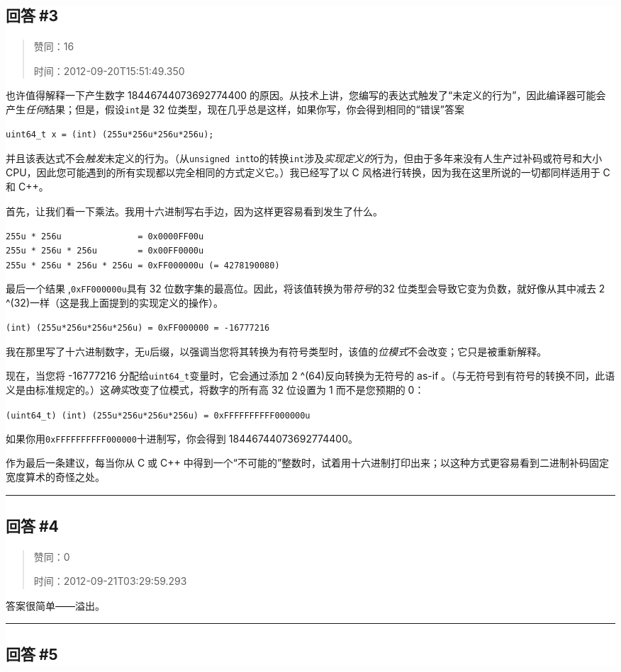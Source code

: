 ## 回答 #3

> 赞同：16
> 
> 时间：2012-09-20T15:51:49.350

也许值得解释一下产生数字 18446744073692774400 的原因。从技术上讲，您编写的表达式触发了“未定义的行为”，因此编译器可能会产生*任何*结果；但是，假设`int`是 32 位类型，现在几乎总是这样，如果你写，你会得到相同的“错误”答案

```
uint64_t x = (int) (255u*256u*256u*256u); 
```

并且该表达式不会*触发*未定义的行为。（从`unsigned int`to的转换`int`涉及*实现定义的*行为，但由于多年来没有人生产过补码或符号和大小 CPU，因此您可能遇到的所有实现都以完全相同的方式定义它。）我已经写了以 C 风格进行转换，因为我在这里所说的一切都同样适用于 C 和 C++。

首先，让我们看一下乘法。我用十六进制写右手边，因为这样更容易看到发生了什么。

```
255u * 256u               = 0x0000FF00u
255u * 256u * 256u        = 0x00FF0000u
255u * 256u * 256u * 256u = 0xFF000000u (= 4278190080) 
```

最后一个结果 ,`0xFF000000u`具有 32 位数字集的最高位。因此，将该值转换为带*符号*的32 位类型会导致它变为负数，就好像从其中减去 2 ^(32)一样（这是我上面提到的实现定义的操作）。

```
(int) (255u*256u*256u*256u) = 0xFF000000 = -16777216 
```

我在那里写了十六进制数字，无`u`后缀，以强调当您将其转换为有符号类型时，该值的*位模式*不会改变；它只是被重新解释。

现在，当您将 -16777216 分配给`uint64_t`变量时，它会通过添加 2 ^(64)反向转换为无符号的 as-if 。（与无符号到有符号的转换不同，此语义是由标准规定的。）这*确实*改变了位模式，将数字的所有高 32 位设置为 1 而不是您预期的 0：

```
(uint64_t) (int) (255u*256u*256u*256u) = 0xFFFFFFFFFF000000u 
```

如果你用`0xFFFFFFFFFF000000`十进制写，你会得到 18446744073692774400。

作为最后一条建议，每当你从 C 或 C++ 中得到一个“不可能的”整数时，试着用十六进制打印出来；以这种方式更容易看到二进制补码固定宽度算术的奇怪之处。

* * *

## 回答 #4

> 赞同：0
> 
> 时间：2012-09-21T03:29:59.293

答案很简单——溢出。

* * *

## 回答 #5
